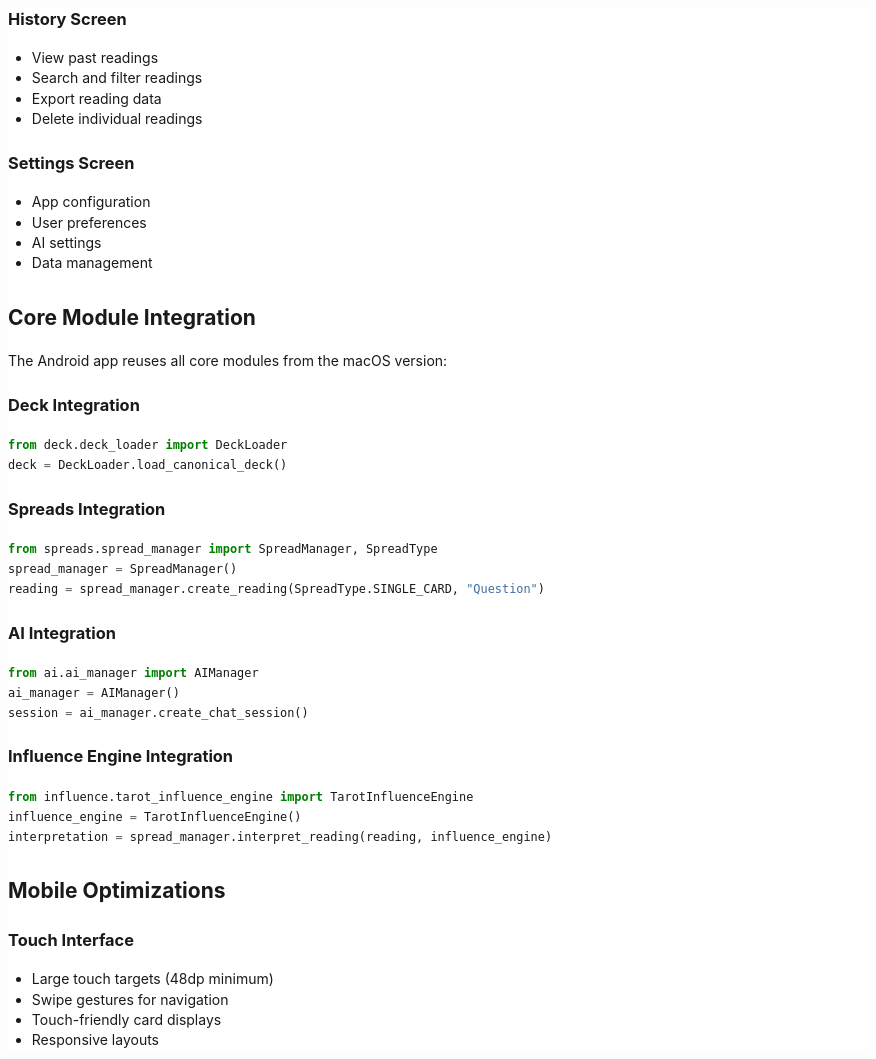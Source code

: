 ### History Screen
- View past readings
- Search and filter readings
- Export reading data
- Delete individual readings

### Settings Screen
- App configuration
- User preferences
- AI settings
- Data management

## Core Module Integration

The Android app reuses all core modules from the macOS version:

### Deck Integration
```python
from deck.deck_loader import DeckLoader
deck = DeckLoader.load_canonical_deck()
```

### Spreads Integration
```python
from spreads.spread_manager import SpreadManager, SpreadType
spread_manager = SpreadManager()
reading = spread_manager.create_reading(SpreadType.SINGLE_CARD, "Question")
```

### AI Integration
```python
from ai.ai_manager import AIManager
ai_manager = AIManager()
session = ai_manager.create_chat_session()
```

### Influence Engine Integration
```python
from influence.tarot_influence_engine import TarotInfluenceEngine
influence_engine = TarotInfluenceEngine()
interpretation = spread_manager.interpret_reading(reading, influence_engine)
```

## Mobile Optimizations

### Touch Interface
- Large touch targets (48dp minimum)
- Swipe gestures for navigation
- Touch-friendly card displays
- Responsive layouts
